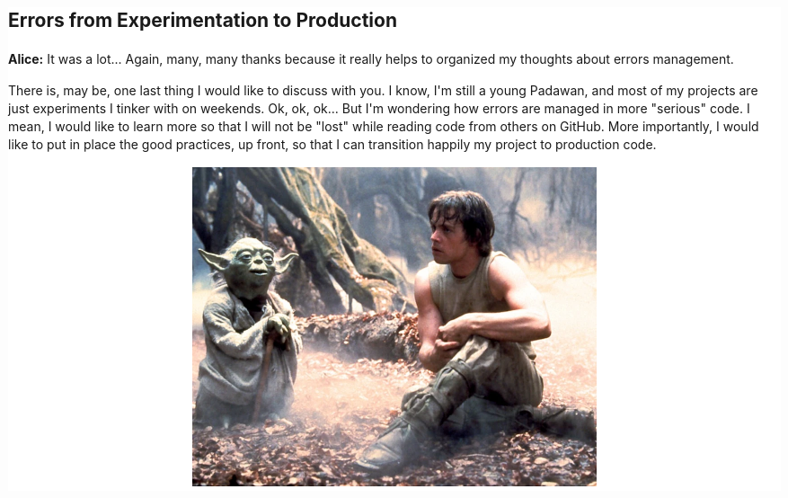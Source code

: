 











## Errors from Experimentation to Production

**Alice:** It was a lot... Again, many, many thanks because it really helps to organized my thoughts about errors management. 

There is, may be, one last thing I would like to discuss with you. I know, I'm still a young Padawan, and most of my projects are just experiments I tinker with on weekends. Ok, ok, ok... But I'm wondering how errors are managed in more "serious" code. I mean, I would like to learn more so that I will not be "lost" while reading code from others on GitHub. More importantly, I would like to put in place the good practices, up front, so that I can transition happily my project to production code.

<div align="center">
<img src="./assets/img24.webp" alt="" width="450" loading="lazy"/><br/>
